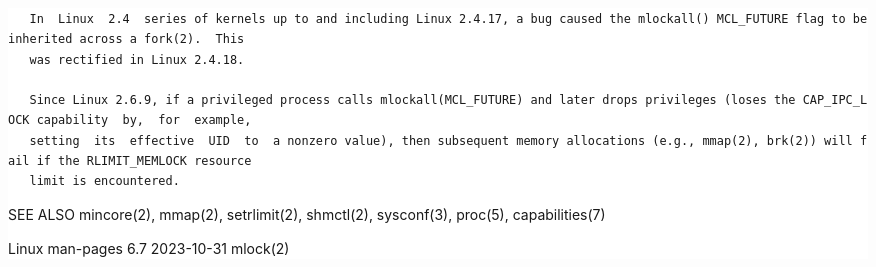        In  Linux  2.4  series of kernels up to and including Linux 2.4.17, a bug caused the mlockall() MCL_FUTURE flag to be inherited across a fork(2).  This
       was rectified in Linux 2.4.18.

       Since Linux 2.6.9, if a privileged process calls mlockall(MCL_FUTURE) and later drops privileges (loses the CAP_IPC_LOCK capability  by,	 for  example,
       setting	its  effective	UID  to	 a nonzero value), then subsequent memory allocations (e.g., mmap(2), brk(2)) will fail if the RLIMIT_MEMLOCK resource
       limit is encountered.

SEE ALSO
       mincore(2), mmap(2), setrlimit(2), shmctl(2), sysconf(3), proc(5), capabilities(7)

Linux man-pages 6.7							  2023-10-31								      mlock(2)
